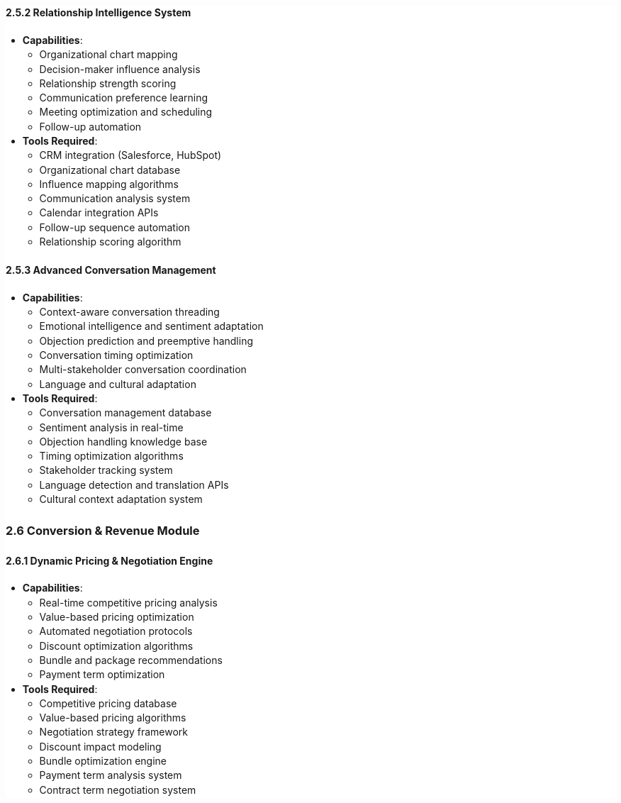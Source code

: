 #### 2.5.2 Relationship Intelligence System
- **Capabilities**:
  - Organizational chart mapping
  - Decision-maker influence analysis
  - Relationship strength scoring
  - Communication preference learning
  - Meeting optimization and scheduling
  - Follow-up automation
- **Tools Required**:
  - CRM integration (Salesforce, HubSpot)
  - Organizational chart database
  - Influence mapping algorithms
  - Communication analysis system
  - Calendar integration APIs
  - Follow-up sequence automation
  - Relationship scoring algorithm

#### 2.5.3 Advanced Conversation Management
- **Capabilities**:
  - Context-aware conversation threading
  - Emotional intelligence and sentiment adaptation
  - Objection prediction and preemptive handling
  - Conversation timing optimization
  - Multi-stakeholder conversation coordination
  - Language and cultural adaptation
- **Tools Required**:
  - Conversation management database
  - Sentiment analysis in real-time
  - Objection handling knowledge base
  - Timing optimization algorithms
  - Stakeholder tracking system
  - Language detection and translation APIs
  - Cultural context adaptation system

### 2.6 Conversion & Revenue Module

#### 2.6.1 Dynamic Pricing & Negotiation Engine
- **Capabilities**:
  - Real-time competitive pricing analysis
  - Value-based pricing optimization
  - Automated negotiation protocols
  - Discount optimization algorithms
  - Bundle and package recommendations
  - Payment term optimization
- **Tools Required**:
  - Competitive pricing database
  - Value-based pricing algorithms
  - Negotiation strategy framework
  - Discount impact modeling
  - Bundle optimization engine
  - Payment term analysis system
  - Contract term negotiation system
